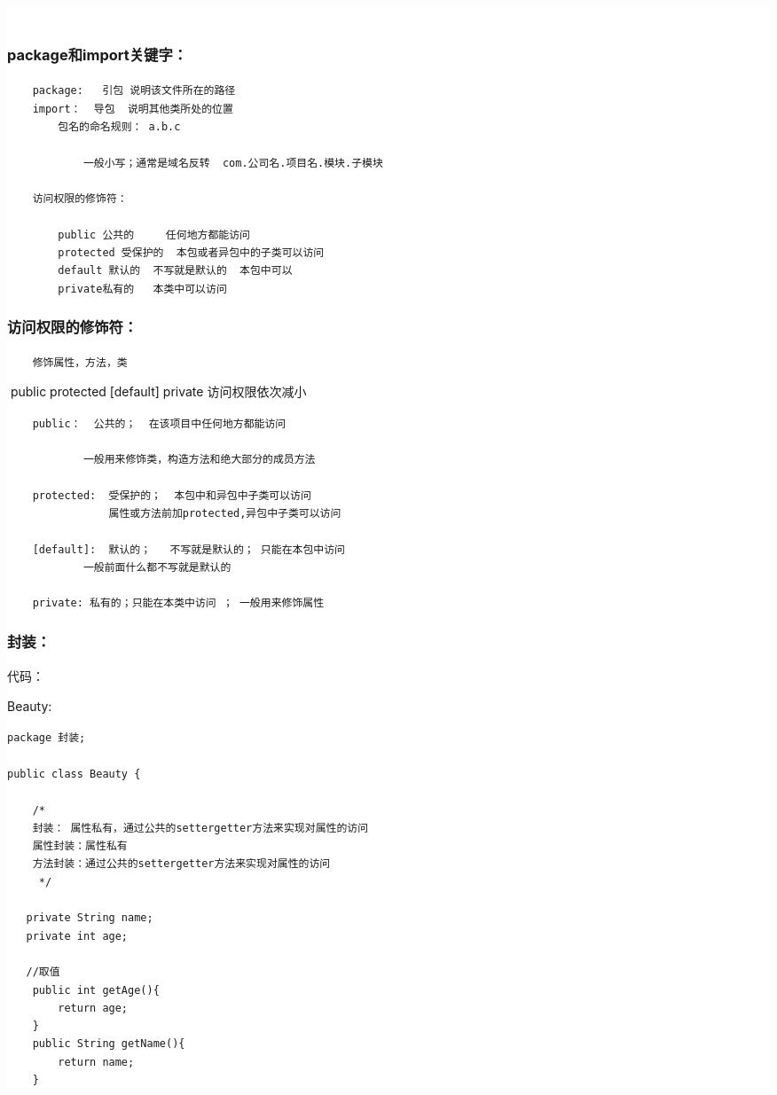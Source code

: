 



​			

### package和import关键字：

		package:   引包 说明该文件所在的路径
		import：  导包  说明其他类所处的位置
			包名的命名规则： a.b.c
	
				一般小写；通常是域名反转  com.公司名.项目名.模块.子模块
	
		访问权限的修饰符：
	
			public 公共的     任何地方都能访问
			protected 受保护的  本包或者异包中的子类可以访问
			default 默认的  不写就是默认的  本包中可以
			private私有的   本类中可以访问

### 访问权限的修饰符：


		修饰属性，方法，类




​		public     protected		[default]		private   访问权限依次减小



		public：  公共的；  在该项目中任何地方都能访问

				一般用来修饰类，构造方法和绝大部分的成员方法

		protected:  受保护的；  本包中和异包中子类可以访问
					属性或方法前加protected,异包中子类可以访问
	                
	    [default]:  默认的；   不写就是默认的； 只能在本包中访问
				一般前面什么都不写就是默认的
				
		private: 私有的；只能在本类中访问 ；	一般用来修饰属性



### 封装：

代码：

Beauty:

```
package 封装;

public class Beauty {

    /*
    封装： 属性私有，通过公共的settergetter方法来实现对属性的访问
    属性封装：属性私有
    方法封装：通过公共的settergetter方法来实现对属性的访问
     */

   private String name;
   private int age;

   //取值
    public int getAge(){
        return age;
    }
    public String getName(){
        return name;
    }

```